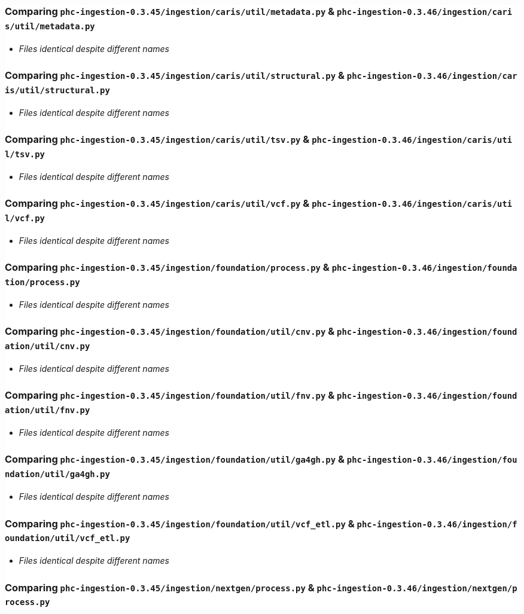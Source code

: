 ### Comparing `phc-ingestion-0.3.45/ingestion/caris/util/metadata.py` & `phc-ingestion-0.3.46/ingestion/caris/util/metadata.py`

 * *Files identical despite different names*

### Comparing `phc-ingestion-0.3.45/ingestion/caris/util/structural.py` & `phc-ingestion-0.3.46/ingestion/caris/util/structural.py`

 * *Files identical despite different names*

### Comparing `phc-ingestion-0.3.45/ingestion/caris/util/tsv.py` & `phc-ingestion-0.3.46/ingestion/caris/util/tsv.py`

 * *Files identical despite different names*

### Comparing `phc-ingestion-0.3.45/ingestion/caris/util/vcf.py` & `phc-ingestion-0.3.46/ingestion/caris/util/vcf.py`

 * *Files identical despite different names*

### Comparing `phc-ingestion-0.3.45/ingestion/foundation/process.py` & `phc-ingestion-0.3.46/ingestion/foundation/process.py`

 * *Files identical despite different names*

### Comparing `phc-ingestion-0.3.45/ingestion/foundation/util/cnv.py` & `phc-ingestion-0.3.46/ingestion/foundation/util/cnv.py`

 * *Files identical despite different names*

### Comparing `phc-ingestion-0.3.45/ingestion/foundation/util/fnv.py` & `phc-ingestion-0.3.46/ingestion/foundation/util/fnv.py`

 * *Files identical despite different names*

### Comparing `phc-ingestion-0.3.45/ingestion/foundation/util/ga4gh.py` & `phc-ingestion-0.3.46/ingestion/foundation/util/ga4gh.py`

 * *Files identical despite different names*

### Comparing `phc-ingestion-0.3.45/ingestion/foundation/util/vcf_etl.py` & `phc-ingestion-0.3.46/ingestion/foundation/util/vcf_etl.py`

 * *Files identical despite different names*

### Comparing `phc-ingestion-0.3.45/ingestion/nextgen/process.py` & `phc-ingestion-0.3.46/ingestion/nextgen/process.py`
